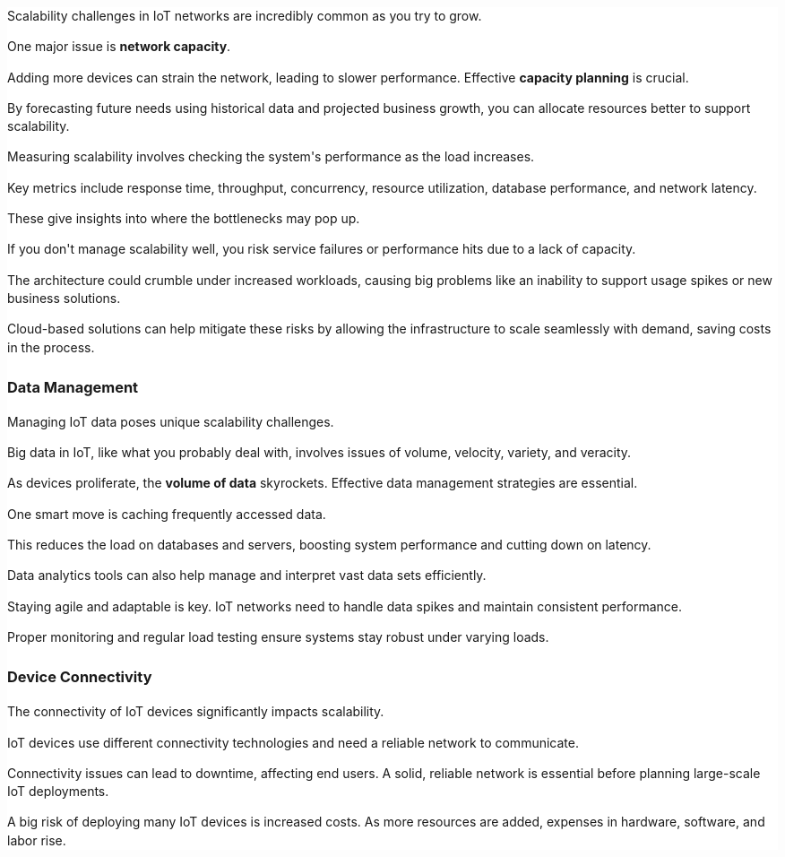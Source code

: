 Scalability challenges in IoT networks are incredibly common as you try to grow.

One major issue is **network capacity**.

Adding more devices can strain the network, leading to slower performance. Effective **capacity planning** is crucial.

By forecasting future needs using historical data and projected business growth, you can allocate resources better to support scalability.

Measuring scalability involves checking the system's performance as the load increases.

Key metrics include response time, throughput, concurrency, resource utilization, database performance, and network latency.

These give insights into where the bottlenecks may pop up.

If you don't manage scalability well, you risk service failures or performance hits due to a lack of capacity.

The architecture could crumble under increased workloads, causing big problems like an inability to support usage spikes or new business solutions.

Cloud-based solutions can help mitigate these risks by allowing the infrastructure to scale seamlessly with demand, saving costs in the process.

### **Data Management**

Managing IoT data poses unique scalability challenges.

Big data in IoT, like what you probably deal with, involves issues of volume, velocity, variety, and veracity.

As devices proliferate, the **volume of data** skyrockets. Effective data management strategies are essential.

One smart move is caching frequently accessed data.

This reduces the load on databases and servers, boosting system performance and cutting down on latency.

Data analytics tools can also help manage and interpret vast data sets efficiently.

Staying agile and adaptable is key. IoT networks need to handle data spikes and maintain consistent performance.

Proper monitoring and regular load testing ensure systems stay robust under varying loads.

### **Device Connectivity**

The connectivity of IoT devices significantly impacts scalability.

IoT devices use different connectivity technologies and need a reliable network to communicate.

Connectivity issues can lead to downtime, affecting end users. A solid, reliable network is essential before planning large-scale IoT deployments.

A big risk of deploying many IoT devices is increased costs. As more resources are added, expenses in hardware, software, and labor rise.
